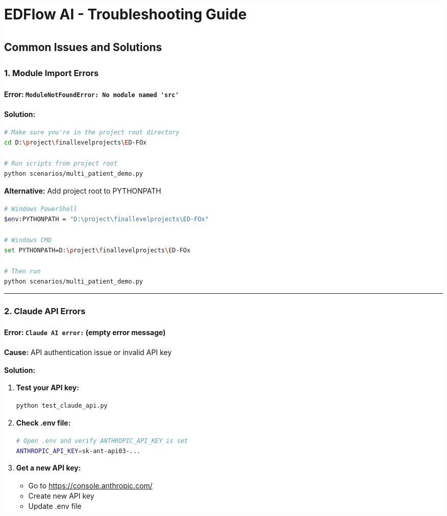 # EDFlow AI - Troubleshooting Guide

## Common Issues and Solutions

### 1. Module Import Errors

#### Error: `ModuleNotFoundError: No module named 'src'`

**Solution:**
```bash
# Make sure you're in the project root directory
cd D:\project\finallevelprojects\ED-FOx

# Run scripts from project root
python scenarios/multi_patient_demo.py
```

**Alternative:** Add project root to PYTHONPATH
```bash
# Windows PowerShell
$env:PYTHONPATH = "D:\project\finallevelprojects\ED-FOx"

# Windows CMD
set PYTHONPATH=D:\project\finallevelprojects\ED-FOx

# Then run
python scenarios/multi_patient_demo.py
```

---

### 2. Claude API Errors

#### Error: `Claude AI error:` (empty error message)

**Cause:** API authentication issue or invalid API key

**Solution:**

1. **Test your API key:**
   ```bash
   python test_claude_api.py
   ```

2. **Check .env file:**
   ```bash
   # Open .env and verify ANTHROPIC_API_KEY is set
   ANTHROPIC_API_KEY=sk-ant-api03-...
   ```

3. **Get a new API key:**
   - Go to https://console.anthropic.com/
   - Create new API key
   - Update .env file
